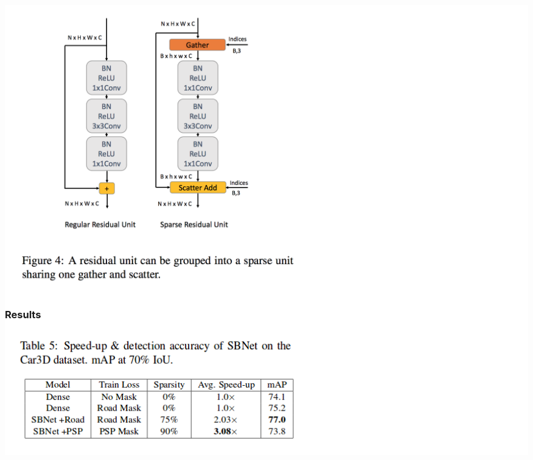 <img src="/article/images/SBNET/4.png" width="500">


### Results

<img src="/article/images/SBNET/5.png" width="500">
